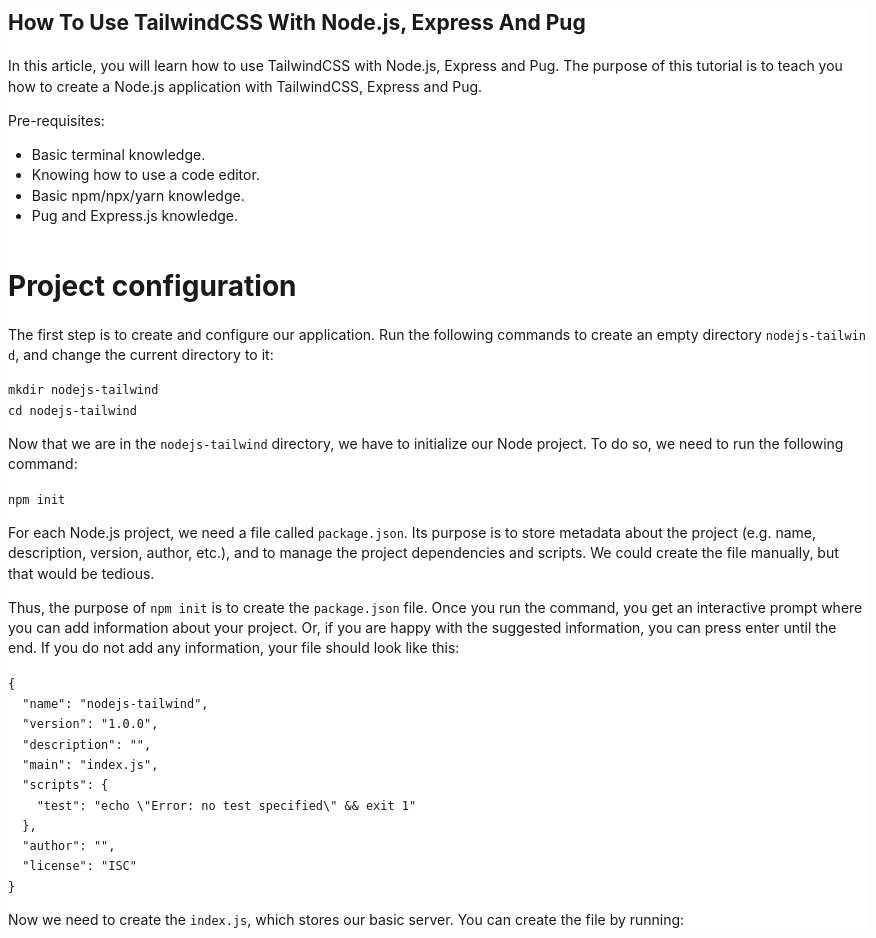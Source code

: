 ## How To Use TailwindCSS With Node.js, Express And Pug

In this article, you will learn how to use TailwindCSS with Node.js, Express and Pug. The purpose of this tutorial is to teach you how to create a Node.js application with TailwindCSS, Express and Pug.

Pre-requisites:
* Basic terminal knowledge.
* Knowing how to use a code editor.
* Basic npm/npx/yarn knowledge.
* Pug and Express.js knowledge.

# Project configuration
The first step is to create and configure our application. Run the following commands to create an empty directory `nodejs-tailwind`, and change the current directory to it:

```
mkdir nodejs-tailwind
cd nodejs-tailwind
```

Now that we are in the `nodejs-tailwind` directory, we have to initialize our Node project. To do so, we need to run the following command:

```
npm init
```

For each Node.js project, we need a file called `package.json`. Its purpose is to store metadata about the project (e.g. name, description, version, author, etc.), and to manage the project dependencies and scripts. We could create the file manually, but that would be tedious. 

Thus, the purpose of `npm init` is to create the `package.json` file. Once you run the command, you get an interactive prompt where you can add information about your project. Or, if you are happy with the suggested information, you can press enter until the end. If you do not add any information, your file should look like this:

```
{
  "name": "nodejs-tailwind",
  "version": "1.0.0",
  "description": "",
  "main": "index.js",
  "scripts": {
    "test": "echo \"Error: no test specified\" && exit 1"
  },
  "author": "",
  "license": "ISC"
}
```

Now we need to create the `index.js`, which stores our basic server. You can create the file by running:
